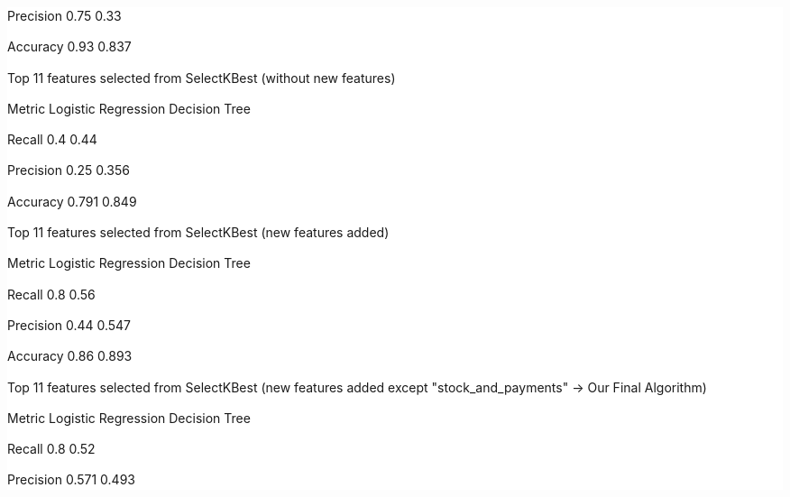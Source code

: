 Precision
0.75
0.33

Accuracy
0.93
0.837

Top 11 features selected from SelectKBest (without new features)

Metric
Logistic Regression
Decision Tree

Recall
0.4
0.44

Precision
0.25
0.356

Accuracy
0.791
0.849

Top 11 features selected from SelectKBest (new features added)

Metric
Logistic Regression
Decision Tree

Recall
0.8
0.56

Precision
0.44
0.547

Accuracy
0.86
0.893

Top 11 features selected from SelectKBest (new features added except "stock_and_payments" → Our Final Algorithm)

Metric
Logistic Regression
Decision Tree

Recall
0.8
0.52

Precision
0.571
0.493
